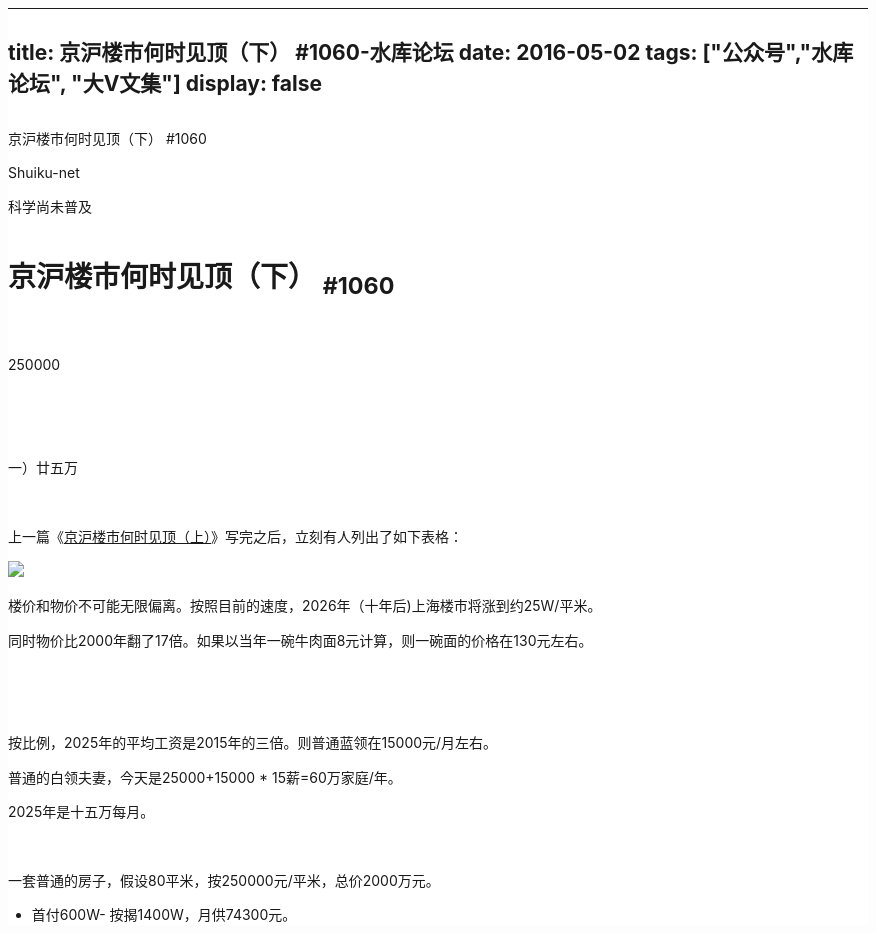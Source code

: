 
---
title:  京沪楼市何时见顶（下） #1060-水库论坛
date: 2016-05-02
tags: ["公众号","水库论坛", "大V文集"]
display: false
---


## 



京沪楼市何时见顶（下） #1060




Shuiku-net




科学尚未普及


# 京沪楼市何时见顶（下） <sub>#1060</sub>

&nbsp;

250000

&nbsp;

&nbsp;

一）廿五万

&nbsp;

上一篇《[京沪楼市何时见顶（上）](http://mp.weixin.qq.com/s?__biz=MzAxNTMxMTc0MA==&amp;mid=2651014590&amp;idx=1&amp;sn=12d7ef022601085754a8a3abb95847f2&amp;scene=21#wechat_redirect)》写完之后，立刻有人列出了如下表格：

<img data-s="300,640" data-type="png" src="http://mmbiz.qpic.cn/mmbiz/Ok4hZ0tV6r7tnvH9lN8Dzyialnj8ibROp8YNpicKh0LMMCVcW4zwws9FlC5zFUICXCpYHibXmUL7M0icPdnEqexeR5g/0?wx_fmt=png" data-ratio="0.15827338129496402" data-w=""/>&nbsp;

楼价和物价不可能无限偏离。按照目前的速度，2026年（十年后)上海楼市将涨到约25W/平米。

同时物价比2000年翻了17倍。如果以当年一碗牛肉面8元计算，则一碗面的价格在130元左右。

&nbsp;

&nbsp;

按比例，2025年的平均工资是2015年的三倍。则普通蓝领在15000元/月左右。

普通的白领夫妻，今天是25000+15000 * 15薪=60万家庭/年。

2025年是十五万每月。

&nbsp;

一套普通的房子，假设80平米，按250000元/平米，总价2000万元。
- 首付600W- 按揭1400W，月供74300元。
&nbsp;
